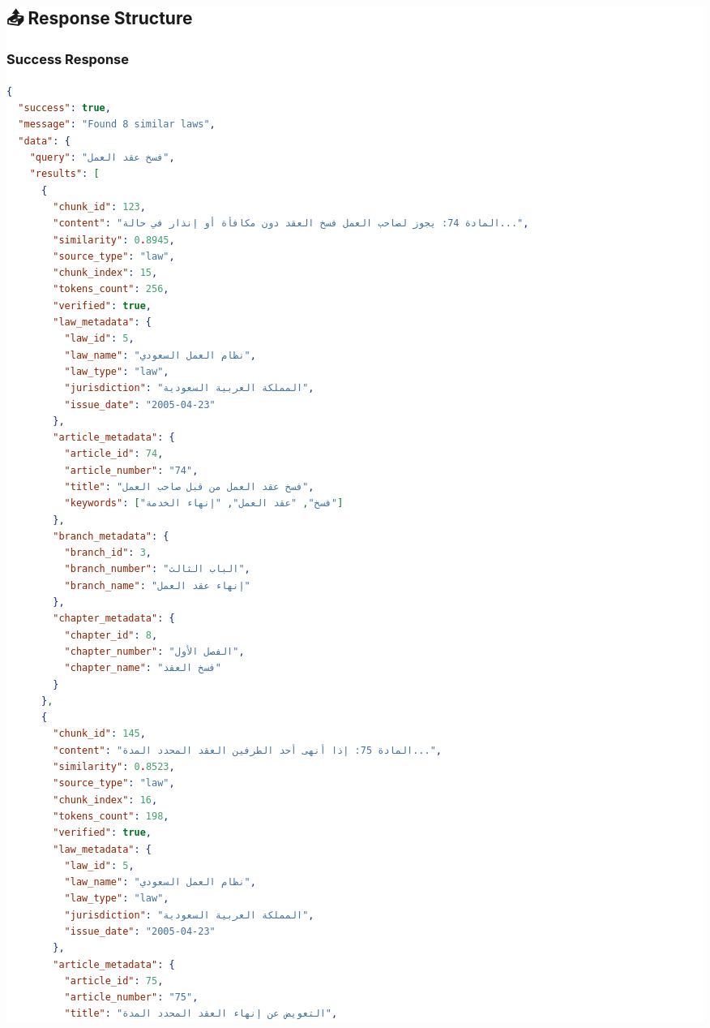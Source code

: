
## 📤 Response Structure

### Success Response

```json
{
  "success": true,
  "message": "Found 8 similar laws",
  "data": {
    "query": "فسخ عقد العمل",
    "results": [
      {
        "chunk_id": 123,
        "content": "المادة 74: يجوز لصاحب العمل فسخ العقد دون مكافأة أو إنذار في حالة...",
        "similarity": 0.8945,
        "source_type": "law",
        "chunk_index": 15,
        "tokens_count": 256,
        "verified": true,
        "law_metadata": {
          "law_id": 5,
          "law_name": "نظام العمل السعودي",
          "law_type": "law",
          "jurisdiction": "المملكة العربية السعودية",
          "issue_date": "2005-04-23"
        },
        "article_metadata": {
          "article_id": 74,
          "article_number": "74",
          "title": "فسخ عقد العمل من قبل صاحب العمل",
          "keywords": ["فسخ", "عقد العمل", "إنهاء الخدمة"]
        },
        "branch_metadata": {
          "branch_id": 3,
          "branch_number": "الباب الثالث",
          "branch_name": "إنهاء عقد العمل"
        },
        "chapter_metadata": {
          "chapter_id": 8,
          "chapter_number": "الفصل الأول",
          "chapter_name": "فسخ العقد"
        }
      },
      {
        "chunk_id": 145,
        "content": "المادة 75: إذا أنهى أحد الطرفين العقد المحدد المدة...",
        "similarity": 0.8523,
        "source_type": "law",
        "chunk_index": 16,
        "tokens_count": 198,
        "verified": true,
        "law_metadata": {
          "law_id": 5,
          "law_name": "نظام العمل السعودي",
          "law_type": "law",
          "jurisdiction": "المملكة العربية السعودية",
          "issue_date": "2005-04-23"
        },
        "article_metadata": {
          "article_id": 75,
          "article_number": "75",
          "title": "التعويض عن إنهاء العقد المحدد المدة",
```